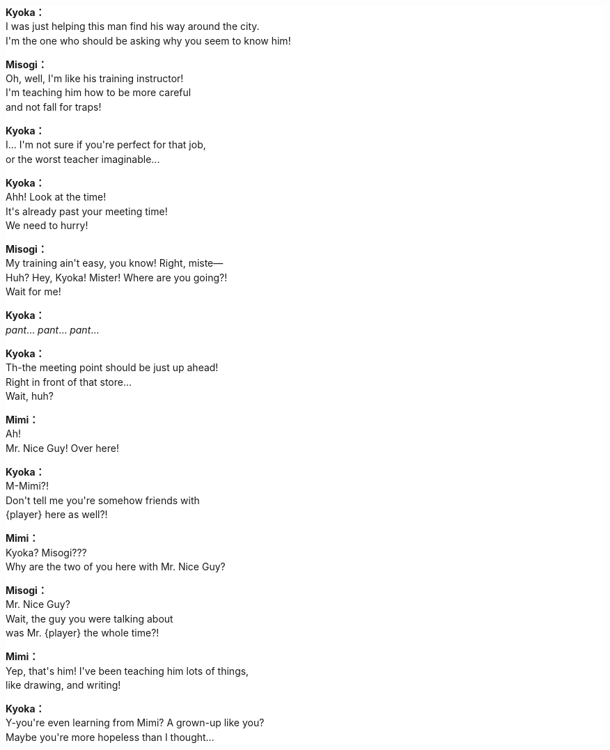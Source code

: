 **Kyoka：**  
I was just helping this man find his way around the city.  
I'm the one who should be asking why you seem to know him!  
  
**Misogi：**  
Oh, well, I'm like his training instructor!  
I'm teaching him how to be more careful  
and not fall for traps!  
  
**Kyoka：**  
I... I'm not sure if you're perfect for that job,  
or the worst teacher imaginable...  
  
**Kyoka：**  
Ahh! Look at the time!  
It's already past your meeting time!  
We need to hurry!  
  
**Misogi：**  
My training ain't easy, you know! Right, miste—  
Huh? Hey, Kyoka! Mister! Where are you going?!  
Wait for me!  
  
**Kyoka：**  
*pant*... *pant*... *pant*...  
  
**Kyoka：**  
Th-the meeting point should be just up ahead!  
Right in front of that store...  
 Wait, huh?  
  
**Mimi：**  
Ah!  
 Mr. Nice Guy! Over here!  
  
**Kyoka：**  
M-Mimi?!  
Don't tell me you're somehow friends with  
{player} here as well?!  
  
**Mimi：**  
Kyoka? Misogi???  
Why are the two of you here with Mr. Nice Guy?  
  
**Misogi：**  
Mr. Nice Guy?  
Wait, the guy you were talking about  
was Mr. {player} the whole time?!  
  
**Mimi：**  
Yep, that's him! I've been teaching him lots of things,  
like drawing, and writing!  
  
**Kyoka：**  
Y-you're even learning from Mimi? A grown-up like you?  
Maybe you're more hopeless than I thought...  
  